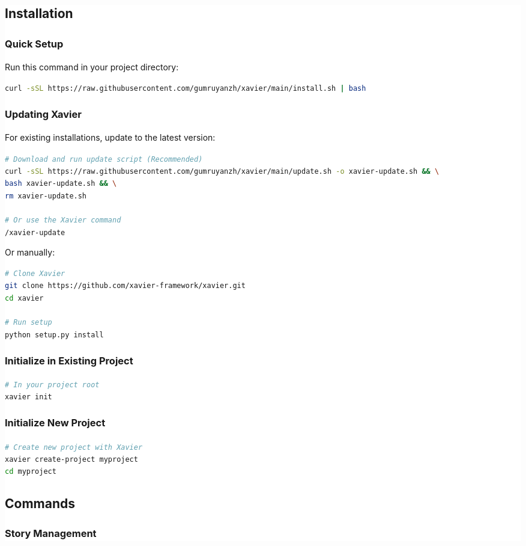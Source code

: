 ## Installation

### Quick Setup

Run this command in your project directory:

```bash
curl -sSL https://raw.githubusercontent.com/gumruyanzh/xavier/main/install.sh | bash
```

### Updating Xavier

For existing installations, update to the latest version:

```bash
# Download and run update script (Recommended)
curl -sSL https://raw.githubusercontent.com/gumruyanzh/xavier/main/update.sh -o xavier-update.sh && \
bash xavier-update.sh && \
rm xavier-update.sh

# Or use the Xavier command
/xavier-update
```

Or manually:

```bash
# Clone Xavier
git clone https://github.com/xavier-framework/xavier.git
cd xavier

# Run setup
python setup.py install
```

### Initialize in Existing Project

```bash
# In your project root
xavier init
```

### Initialize New Project

```bash
# Create new project with Xavier
xavier create-project myproject
cd myproject
```

## Commands

### Story Management
